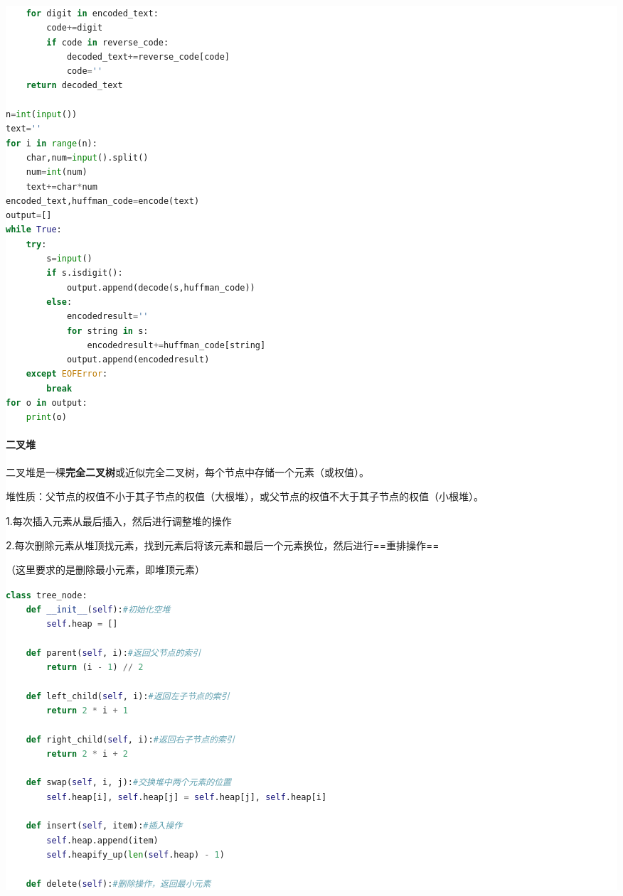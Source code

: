 ```python
    for digit in encoded_text:
        code+=digit
        if code in reverse_code:
            decoded_text+=reverse_code[code]
            code=''
    return decoded_text

n=int(input())
text=''
for i in range(n):
    char,num=input().split()
    num=int(num)
    text+=char*num
encoded_text,huffman_code=encode(text)
output=[]
while True:
    try:
        s=input()
        if s.isdigit():
            output.append(decode(s,huffman_code))
        else:
            encodedresult=''
            for string in s:
                encodedresult+=huffman_code[string]
            output.append(encodedresult)
    except EOFError:
        break
for o in output:
    print(o)
```



#### 二叉堆

二叉堆是一棵**完全二叉树**或近似完全二叉树，每个节点中存储一个元素（或权值）。

堆性质：父节点的权值不小于其子节点的权值（大根堆），或父节点的权值不大于其子节点的权值（小根堆）。

1.每次插入元素从最后插入，然后进行调整堆的操作

2.每次删除元素从堆顶找元素，找到元素后将该元素和最后一个元素换位，然后进行==重排操作==

（这里要求的是删除最小元素，即堆顶元素）

```python
class tree_node:
    def __init__(self):#初始化空堆
        self.heap = []

    def parent(self, i):#返回父节点的索引
        return (i - 1) // 2

    def left_child(self, i):#返回左子节点的索引
        return 2 * i + 1

    def right_child(self, i):#返回右子节点的索引
        return 2 * i + 2

    def swap(self, i, j):#交换堆中两个元素的位置
        self.heap[i], self.heap[j] = self.heap[j], self.heap[i]

    def insert(self, item):#插入操作
        self.heap.append(item)
        self.heapify_up(len(self.heap) - 1)

    def delete(self):#删除操作，返回最小元素
```